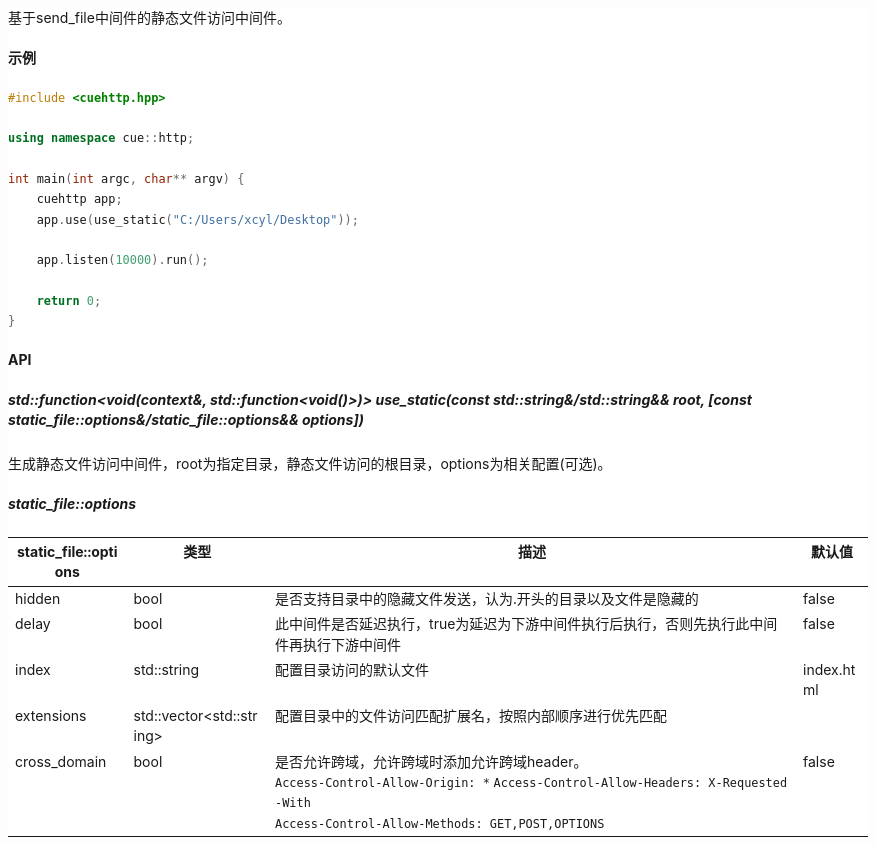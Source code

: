 基于send_file中间件的静态文件访问中间件。

#### 示例

```c++
#include <cuehttp.hpp>

using namespace cue::http;

int main(int argc, char** argv) {
    cuehttp app;
    app.use(use_static("C:/Users/xcyl/Desktop"));

    app.listen(10000).run();

    return 0;
}
```

#### API

##### std::function<void(context&, std::function<void()>)> use_static(const std::string&/std::string&& root, [const static_file::options&/static_file::options&& options])

生成静态文件访问中间件，root为指定目录，静态文件访问的根目录，options为相关配置(可选)。

##### static_file::options

| static_file::options | 类型                      | 描述                                                         | 默认值     |
| -------------------- | ------------------------- | ------------------------------------------------------------ | ---------- |
| hidden               | bool                      | 是否支持目录中的隐藏文件发送，认为.开头的目录以及文件是隐藏的 | false      |
| delay                | bool                      | 此中间件是否延迟执行，true为延迟为下游中间件执行后执行，否则先执行此中间件再执行下游中间件 | false      |
| index                | std::string               | 配置目录访问的默认文件                                       | index.html |
| extensions           | std::vector\<std::string> | 配置目录中的文件访问匹配扩展名，按照内部顺序进行优先匹配     |            |
| cross_domain         | bool                      | 是否允许跨域，允许跨域时添加允许跨域header。<br/>`Access-Control-Allow-Origin: *` `Access-Control-Allow-Headers: X-Requested-With ` <br/>`Access-Control-Allow-Methods: GET,POST,OPTIONS` | false      |
